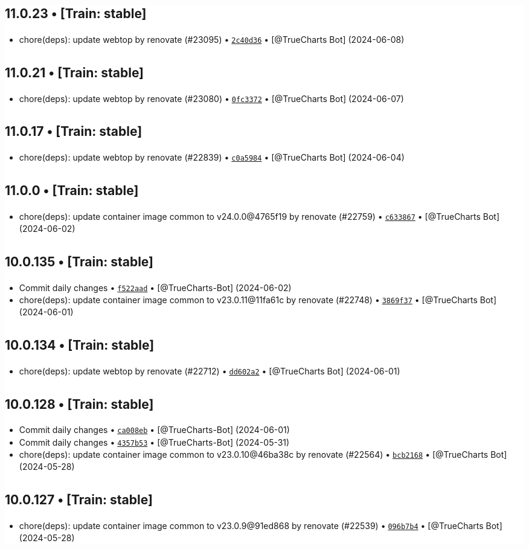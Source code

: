 ## 11.0.23 • [Train: stable]

- chore(deps): update webtop by renovate (#23095) • [`2c40d36`](https://github.com/trueforge-org/truecharts/commit/2c40d36f61344ede997085066e35f12febb07c10) • [@TrueCharts Bot] (2024-06-08)

## 11.0.21 • [Train: stable]

- chore(deps): update webtop by renovate (#23080) • [`0fc3372`](https://github.com/trueforge-org/truecharts/commit/0fc33726e8d7f7d30b8af53c30f9a18cb84727b2) • [@TrueCharts Bot] (2024-06-07)

## 11.0.17 • [Train: stable]

- chore(deps): update webtop by renovate (#22839) • [`c0a5984`](https://github.com/trueforge-org/truecharts/commit/c0a5984724ffe41e6f479bc8ee0e10e01df4fca8) • [@TrueCharts Bot] (2024-06-04)

## 11.0.0 • [Train: stable]

- chore(deps): update container image common to v24.0.0@4765f19 by renovate (#22759) • [`c633867`](https://github.com/trueforge-org/truecharts/commit/c633867be543821bcffadf5100482beeb52a7f1b) • [@TrueCharts Bot] (2024-06-02)

## 10.0.135 • [Train: stable]

- Commit daily changes • [`f522aad`](https://github.com/trueforge-org/truecharts/commit/f522aadebb53e1ca8416df2aa992281858533d9d) • [@TrueCharts-Bot] (2024-06-02)
- chore(deps): update container image common to v23.0.11@11fa61c by renovate (#22748) • [`3869f37`](https://github.com/trueforge-org/truecharts/commit/3869f379478fd10fb35dd1314c76b46112f4449b) • [@TrueCharts Bot] (2024-06-01)

## 10.0.134 • [Train: stable]

- chore(deps): update webtop by renovate (#22712) • [`dd602a2`](https://github.com/trueforge-org/truecharts/commit/dd602a2fd7fe0136f954c51928a279bfaba02fc4) • [@TrueCharts Bot] (2024-06-01)

## 10.0.128 • [Train: stable]

- Commit daily changes • [`ca008eb`](https://github.com/trueforge-org/truecharts/commit/ca008eb2afe01c75e63679218a2f8514f756d67e) • [@TrueCharts-Bot] (2024-06-01)
- Commit daily changes • [`4357b53`](https://github.com/trueforge-org/truecharts/commit/4357b533a97aa77ffa16998ce8b568336e3892a9) • [@TrueCharts-Bot] (2024-05-31)
- chore(deps): update container image common to v23.0.10@46ba38c by renovate (#22564) • [`bcb2168`](https://github.com/trueforge-org/truecharts/commit/bcb216894443ae4d027cf9f2d89a9beb44a9adf1) • [@TrueCharts Bot] (2024-05-28)

## 10.0.127 • [Train: stable]

- chore(deps): update container image common to v23.0.9@91ed868 by renovate (#22539) • [`096b7b4`](https://github.com/trueforge-org/truecharts/commit/096b7b44ad081dece493a552bbf6bee7650a2ad7) • [@TrueCharts Bot] (2024-05-28)
